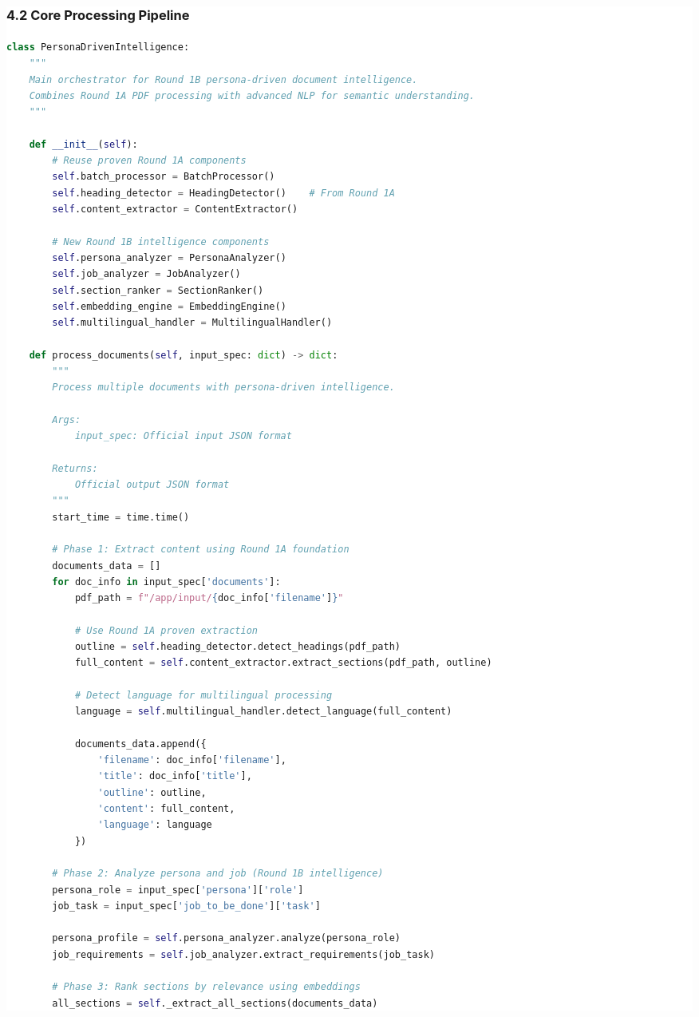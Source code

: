 ### 4.2 Core Processing Pipeline

```python
class PersonaDrivenIntelligence:
    """
    Main orchestrator for Round 1B persona-driven document intelligence.
    Combines Round 1A PDF processing with advanced NLP for semantic understanding.
    """

    def __init__(self):
        # Reuse proven Round 1A components
        self.batch_processor = BatchProcessor()
        self.heading_detector = HeadingDetector()    # From Round 1A
        self.content_extractor = ContentExtractor()

        # New Round 1B intelligence components
        self.persona_analyzer = PersonaAnalyzer()
        self.job_analyzer = JobAnalyzer()
        self.section_ranker = SectionRanker()
        self.embedding_engine = EmbeddingEngine()
        self.multilingual_handler = MultilingualHandler()

    def process_documents(self, input_spec: dict) -> dict:
        """
        Process multiple documents with persona-driven intelligence.

        Args:
            input_spec: Official input JSON format

        Returns:
            Official output JSON format
        """
        start_time = time.time()

        # Phase 1: Extract content using Round 1A foundation
        documents_data = []
        for doc_info in input_spec['documents']:
            pdf_path = f"/app/input/{doc_info['filename']}"

            # Use Round 1A proven extraction
            outline = self.heading_detector.detect_headings(pdf_path)
            full_content = self.content_extractor.extract_sections(pdf_path, outline)

            # Detect language for multilingual processing
            language = self.multilingual_handler.detect_language(full_content)

            documents_data.append({
                'filename': doc_info['filename'],
                'title': doc_info['title'],
                'outline': outline,
                'content': full_content,
                'language': language
            })

        # Phase 2: Analyze persona and job (Round 1B intelligence)
        persona_role = input_spec['persona']['role']
        job_task = input_spec['job_to_be_done']['task']

        persona_profile = self.persona_analyzer.analyze(persona_role)
        job_requirements = self.job_analyzer.extract_requirements(job_task)

        # Phase 3: Rank sections by relevance using embeddings
        all_sections = self._extract_all_sections(documents_data)
```

[^1]: https://dataloop.ai/library/model/sentence-transformers_paraphrase-multilingual-minilm-l12-v2/
[^2]: https://huggingface.co/sentence-transformers/paraphrase-multilingual-MiniLM-L12-v2
[^3]: https://practice.geeksforgeeks.org/contest/adobe-gensolve-round-1-set-b
[^4]: https://unstop.com/hackathons/adobe-india-hackathon-adobe-1483364
[^5]: https://www.reddit.com/r/hackathon/comments/1m263t1/adobe_hackathon/
[^6]: https://github.com/jhaaj08/Adobe-India-Hackathon25
[^7]: https://www.youtube.com/watch?v=z3473KavCoE
[^8]: https://www.datacamp.com/blog/top-small-language-models
[^9]: https://aclanthology.org/2021.mrl-1.11.pdf
[^10]: https://www.scribd.com/document/876972688/Adobe-India-Hackathon
[^11]: https://www.instaclustr.com/education/open-source-ai/top-10-open-source-llms-for-2025/
[^12]: https://thesai.org/Downloads/Volume15No6/Paper_146-Language_Models_for_Multi_Lingual_Tasks.pdf
[^13]: https://www.linkedin.com/posts/samarth-arya_adobelife-adobelife-hackathon-activity-7212157566045282304-3h3W
[^14]: https://insights.daffodilsw.com/blog/top-5-nlp-language-models
[^15]: https://huggingface.co/sentence-transformers/paraphrase-multilingual-mpnet-base-v2
[^16]: https://discuss.huggingface.co/t/looking-for-a-tiny-llm-max-1-5gb-need-advice/108985
[^17]: https://www.linkedin.com/posts/unstop_crack-1-lakh-stipend-internship-at-adobe-activity-7344960325357621249-k-qM
[^18]: https://sunscrapers.com/blog/9-best-python-natural-language-processing-nlp/
[^19]: https://docs.ionos.com/cloud/ai/ai-model-hub/models/paraphrase-multilingual-mpnet-v2
[^20]: https://github.com/sdadas/polish-nlp-resources
[^21]: https://lumenalta.com/insights/9-of-the-best-natural-language-processing-tools-in-2025
[^22]: https://www.techtarget.com/whatis/feature/12-of-the-best-large-language-models
[^23]: https://aclanthology.org/2025.iwslt-1.44.pdf
[^24]: https://datawizz.ai/blog/top-tiny-open-source-language-models-in-early-2025
[^25]: https://arxiv.org/html/2507.07274v1
[^26]: https://kairntech.com/blog/articles/top-10-nlp-tools-in-2025-a-complete-guide-for-developers-and-innovators/
[^27]: https://pinggy.io/blog/top_5_local_llm_tools_and_models_2025/
[^28]: http://arxiv.org/pdf/2303.18223.pdf
